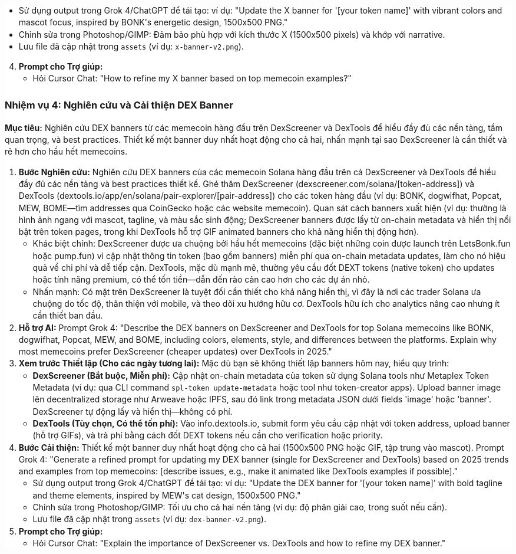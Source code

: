    - Sử dụng output trong Grok 4/ChatGPT để tái tạo: ví dụ: "Update the X banner for '[your token name]' with vibrant colors and mascot focus, inspired by BONK's energetic design, 1500x500 PNG."
   - Chỉnh sửa trong Photoshop/GIMP: Đảm bảo phù hợp với kích thước X (1500x500 pixels) và khớp với narrative.
   - Lưu file đã cập nhật trong `assets` (ví dụ: `x-banner-v2.png`).
4. **Prompt cho Trợ giúp:**
   - Hỏi Cursor Chat: "How to refine my X banner based on top memecoin examples?"

### Nhiệm vụ 4: Nghiên cứu và Cải thiện DEX Banner
**Mục tiêu:** Nghiên cứu DEX banners từ các memecoin hàng đầu trên DexScreener và DexTools để hiểu đầy đủ các nền tảng, tầm quan trọng, và best practices. Thiết kế một banner duy nhất hoạt động cho cả hai, nhấn mạnh tại sao DexScreener là cần thiết và rẻ hơn cho hầu hết memecoins.

1. **Bước Nghiên cứu:** Nghiên cứu DEX banners của các memecoin Solana hàng đầu trên cả DexScreener và DexTools để hiểu đầy đủ các nền tảng và best practices thiết kế. Ghé thăm DexScreener (dexscreener.com/solana/[token-address]) và DexTools (dextools.io/app/en/solana/pair-explorer/[pair-address]) cho các token hàng đầu (ví dụ: BONK, dogwifhat, Popcat, MEW, BOME—tìm addresses qua CoinGecko hoặc các website memecoin). Quan sát cách banners xuất hiện (ví dụ: thường là hình ảnh ngang với mascot, tagline, và màu sắc sinh động; DexScreener banners được lấy từ on-chain metadata và hiển thị nổi bật trên token pages, trong khi DexTools hỗ trợ GIF animated banners cho khả năng hiển thị động hơn).
   - Khác biệt chính: DexScreener được ưa chuộng bởi hầu hết memecoins (đặc biệt những coin được launch trên LetsBonk.fun hoặc pump.fun) vì cập nhật thông tin token (bao gồm banners) miễn phí qua on-chain metadata updates, làm cho nó hiệu quả về chi phí và dễ tiếp cận. DexTools, mặc dù mạnh mẽ, thường yêu cầu đốt DEXT tokens (native token) cho updates hoặc tính năng premium, có thể tốn tiền—dẫn đến rào cản cao hơn cho các dự án nhỏ.
   - Nhấn mạnh: Có mặt trên DexScreener là tuyệt đối cần thiết cho khả năng hiển thị, vì đây là nơi các trader Solana ưa chuộng do tốc độ, thân thiện với mobile, và theo dõi xu hướng hữu cơ. DexTools hữu ích cho analytics nâng cao nhưng ít cần thiết ban đầu.
2. **Hỗ trợ AI:** Prompt Grok 4: "Describe the DEX banners on DexScreener and DexTools for top Solana memecoins like BONK, dogwifhat, Popcat, MEW, and BOME, including colors, elements, style, and differences between the platforms. Explain why most memecoins prefer DexScreener (cheaper updates) over DexTools in 2025."
3. **Xem trước Thiết lập (Cho các ngày tương lai):** Mặc dù bạn sẽ không thiết lập banners hôm nay, hiểu quy trình:
   - **DexScreener (Bắt buộc, Miễn phí):** Cập nhật on-chain metadata của token sử dụng Solana tools như Metaplex Token Metadata (ví dụ: qua CLI command `spl-token update-metadata` hoặc tool như token-creator apps). Upload banner image lên decentralized storage như Arweave hoặc IPFS, sau đó link trong metadata JSON dưới fields 'image' hoặc 'banner'. DexScreener tự động lấy và hiển thị—không có phí.
   - **DexTools (Tùy chọn, Có thể tốn phí):** Vào info.dextools.io, submit form yêu cầu cập nhật với token address, upload banner (hỗ trợ GIFs), và trả phí bằng cách đốt DEXT tokens nếu cần cho verification hoặc priority.
4. **Bước Cải thiện:** Thiết kế một banner duy nhất hoạt động cho cả hai (1500x500 PNG hoặc GIF, tập trung vào mascot). Prompt Grok 4: "Generate a refined prompt for updating my DEX banner (single for DexScreener and DexTools) based on 2025 trends and examples from top memecoins: [describe issues, e.g., make it animated like DexTools examples if possible]."
   - Sử dụng output trong Grok 4/ChatGPT để tái tạo: ví dụ: "Update the DEX banner for '[your token name]' with bold tagline and theme elements, inspired by MEW's cat design, 1500x500 PNG."
   - Chỉnh sửa trong Photoshop/GIMP: Tối ưu cho cả hai nền tảng (ví dụ: độ phân giải cao, trong suốt nếu cần).
   - Lưu file đã cập nhật trong `assets` (ví dụ: `dex-banner-v2.png`).
5. **Prompt cho Trợ giúp:**
   - Hỏi Cursor Chat: "Explain the importance of DexScreener vs. DexTools and how to refine my DEX banner."
